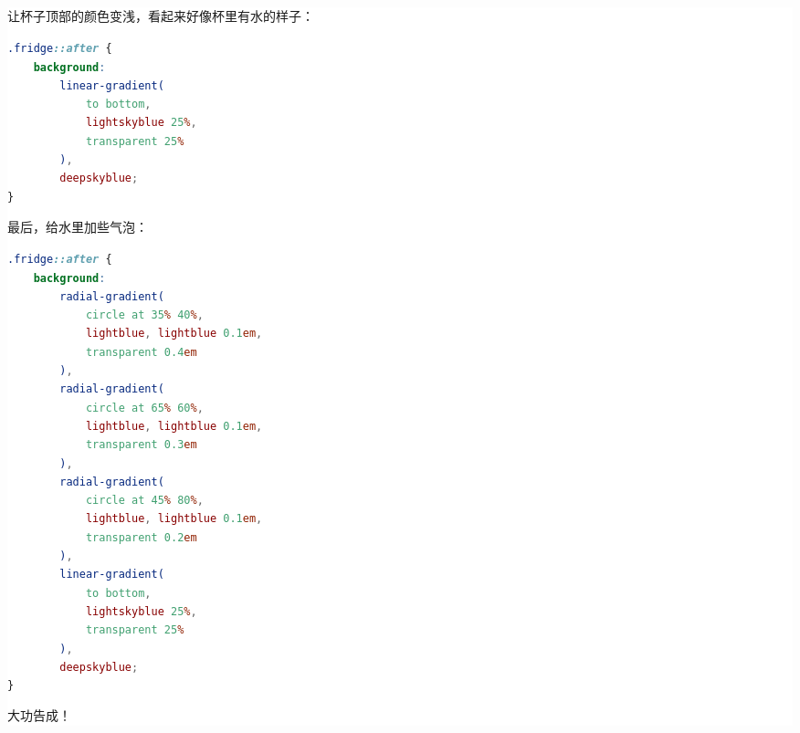 让杯子顶部的颜色变浅，看起来好像杯里有水的样子：
```css
.fridge::after {
    background:
        linear-gradient(
            to bottom,
            lightskyblue 25%,
            transparent 25%
        ),
        deepskyblue;
}
```

最后，给水里加些气泡：
```css
.fridge::after {
    background:
        radial-gradient(
            circle at 35% 40%,
            lightblue, lightblue 0.1em,
            transparent 0.4em
        ),
        radial-gradient(
            circle at 65% 60%,
            lightblue, lightblue 0.1em,
            transparent 0.3em
        ),
        radial-gradient(
            circle at 45% 80%,
            lightblue, lightblue 0.1em,
            transparent 0.2em
        ),
        linear-gradient(
            to bottom,
            lightskyblue 25%,
            transparent 25%
        ),
        deepskyblue;
}
```

大功告成！
